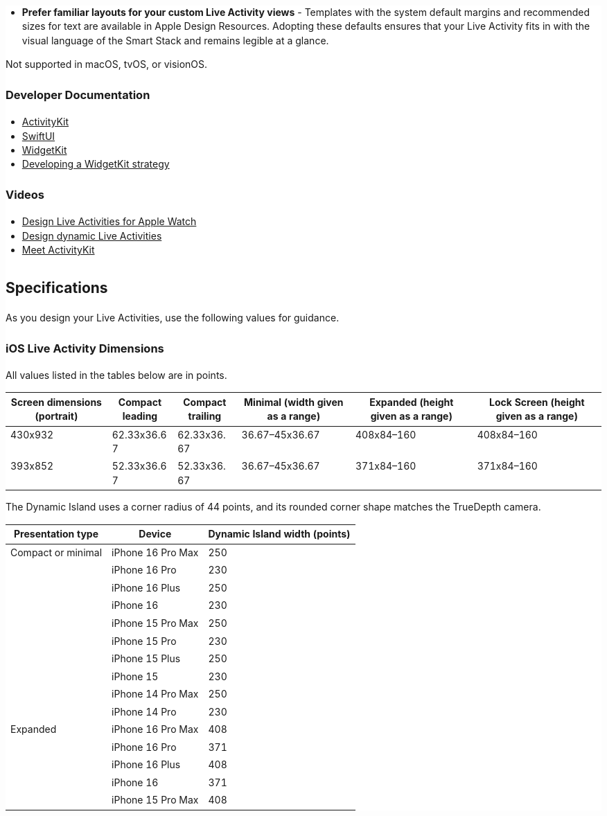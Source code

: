 - **Prefer familiar layouts for your custom Live Activity views** - Templates with the system default margins and recommended sizes for text are available in Apple Design Resources. Adopting these defaults ensures that your Live Activity fits in with the visual language of the Smart Stack and remains legible at a glance.

Not supported in macOS, tvOS, or visionOS.

### Developer Documentation

- [ActivityKit](https://developer.apple.com/documentation/activitykit)
- [SwiftUI](https://developer.apple.com/documentation/swiftui)
- [WidgetKit](https://developer.apple.com/documentation/widgetkit)
- [Developing a WidgetKit strategy](https://developer.apple.com/documentation/widgetkit/developing-a-widgetkit-strategy)

### Videos

- [Design Live Activities for Apple Watch](https://developer.apple.com/videos/play/wwdc2024/10089/)
- [Design dynamic Live Activities](https://developer.apple.com/videos/play/wwdc2023/10257/)
- [Meet ActivityKit](https://developer.apple.com/videos/play/wwdc2022/10184/)

## Specifications

As you design your Live Activities, use the following values for guidance.

### iOS Live Activity Dimensions

All values listed in the tables below are in points.

| Screen dimensions (portrait) | Compact leading | Compact trailing | Minimal (width given as a range) | Expanded (height given as a range) | Lock Screen (height given as a range) |
|---|---|---|---|---|---|
| 430x932 | 62.33x36.67 | 62.33x36.67 | 36.67–45x36.67 | 408x84–160 | 408x84–160 |
| 393x852 | 52.33x36.67 | 52.33x36.67 | 36.67–45x36.67 | 371x84–160 | 371x84–160 |

The Dynamic Island uses a corner radius of 44 points, and its rounded corner shape matches the TrueDepth camera.

| Presentation type | Device | Dynamic Island width (points) |
|---|---|---|
| Compact or minimal | iPhone 16 Pro Max | 250 |
| | iPhone 16 Pro | 230 |
| | iPhone 16 Plus | 250 |
| | iPhone 16 | 230 |
| | iPhone 15 Pro Max | 250 |
| | iPhone 15 Pro | 230 |
| | iPhone 15 Plus | 250 |
| | iPhone 15 | 230 |
| | iPhone 14 Pro Max | 250 |
| | iPhone 14 Pro | 230 |
| Expanded | iPhone 16 Pro Max | 408 |
| | iPhone 16 Pro | 371 |
| | iPhone 16 Plus | 408 |
| | iPhone 16 | 371 |
| | iPhone 15 Pro Max | 408 |